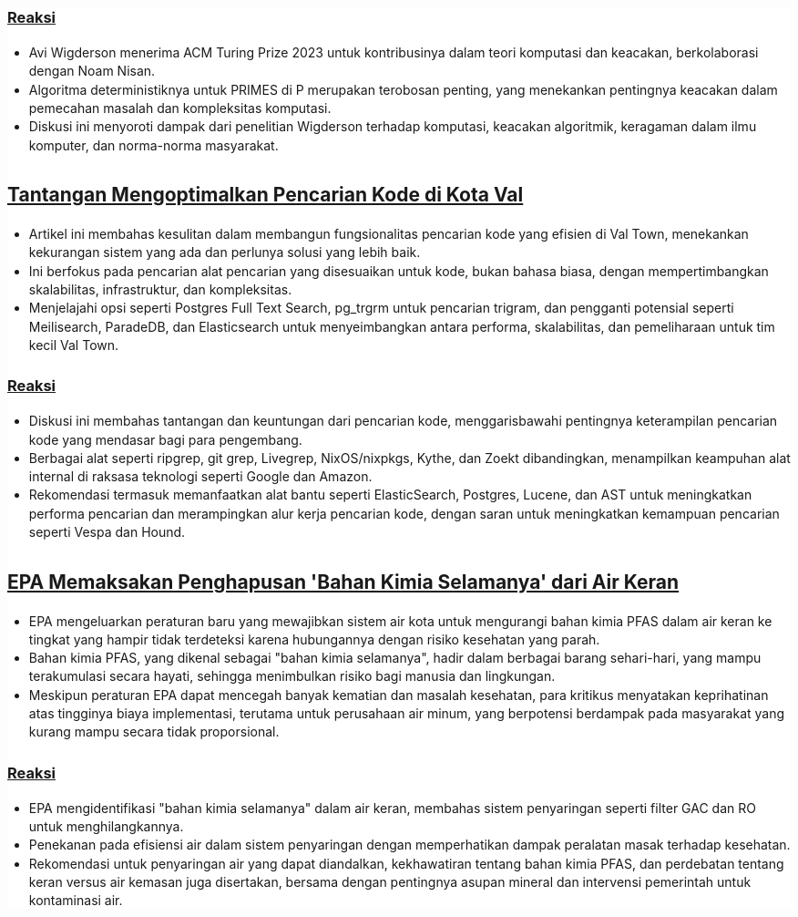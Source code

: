 ### [Reaksi](https://news.ycombinator.com/item?id=39990004)

- Avi Wigderson menerima ACM Turing Prize 2023 untuk kontribusinya dalam teori komputasi dan keacakan, berkolaborasi dengan Noam Nisan.
- Algoritma deterministiknya untuk PRIMES di P merupakan terobosan penting, yang menekankan pentingnya keacakan dalam pemecahan masalah dan kompleksitas komputasi.
- Diskusi ini menyoroti dampak dari penelitian Wigderson terhadap komputasi, keacakan algoritmik, keragaman dalam ilmu komputer, dan norma-norma masyarakat.

## [Tantangan Mengoptimalkan Pencarian Kode di Kota Val](https://blog.val.town/blog/search-notes/)

- Artikel ini membahas kesulitan dalam membangun fungsionalitas pencarian kode yang efisien di Val Town, menekankan kekurangan sistem yang ada dan perlunya solusi yang lebih baik.
- Ini berfokus pada pencarian alat pencarian yang disesuaikan untuk kode, bukan bahasa biasa, dengan mempertimbangkan skalabilitas, infrastruktur, dan kompleksitas.
- Menjelajahi opsi seperti Postgres Full Text Search, pg_trgrm untuk pencarian trigram, dan pengganti potensial seperti Meilisearch, ParadeDB, dan Elasticsearch untuk menyeimbangkan antara performa, skalabilitas, dan pemeliharaan untuk tim kecil Val Town.

### [Reaksi](https://news.ycombinator.com/item?id=39993976)

- Diskusi ini membahas tantangan dan keuntungan dari pencarian kode, menggarisbawahi pentingnya keterampilan pencarian kode yang mendasar bagi para pengembang.
- Berbagai alat seperti ripgrep, git grep, Livegrep, NixOS/nixpkgs, Kythe, dan Zoekt dibandingkan, menampilkan keampuhan alat internal di raksasa teknologi seperti Google dan Amazon.
- Rekomendasi termasuk memanfaatkan alat bantu seperti ElasticSearch, Postgres, Lucene, dan AST untuk meningkatkan performa pencarian dan merampingkan alur kerja pencarian kode, dengan saran untuk meningkatkan kemampuan pencarian seperti Vespa dan Hound.

## [EPA Memaksakan Penghapusan 'Bahan Kimia Selamanya' dari Air Keran](https://www.nytimes.com/2024/04/10/climate/epa-pfas-drinking-water.html)

- EPA mengeluarkan peraturan baru yang mewajibkan sistem air kota untuk mengurangi bahan kimia PFAS dalam air keran ke tingkat yang hampir tidak terdeteksi karena hubungannya dengan risiko kesehatan yang parah.
- Bahan kimia PFAS, yang dikenal sebagai "bahan kimia selamanya", hadir dalam berbagai barang sehari-hari, yang mampu terakumulasi secara hayati, sehingga menimbulkan risiko bagi manusia dan lingkungan.
- Meskipun peraturan EPA dapat mencegah banyak kematian dan masalah kesehatan, para kritikus menyatakan keprihatinan atas tingginya biaya implementasi, terutama untuk perusahaan air minum, yang berpotensi berdampak pada masyarakat yang kurang mampu secara tidak proporsional.

### [Reaksi](https://news.ycombinator.com/item?id=39996433)

- EPA mengidentifikasi "bahan kimia selamanya" dalam air keran, membahas sistem penyaringan seperti filter GAC dan RO untuk menghilangkannya.
- Penekanan pada efisiensi air dalam sistem penyaringan dengan memperhatikan dampak peralatan masak terhadap kesehatan.
- Rekomendasi untuk penyaringan air yang dapat diandalkan, kekhawatiran tentang bahan kimia PFAS, dan perdebatan tentang keran versus air kemasan juga disertakan, bersama dengan pentingnya asupan mineral dan intervensi pemerintah untuk kontaminasi air.
